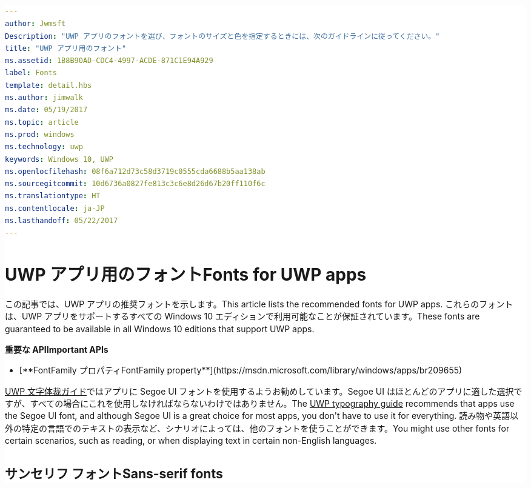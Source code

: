 ```yaml
---
author: Jwmsft
Description: "UWP アプリのフォントを選び、フォントのサイズと色を指定するときには、次のガイドラインに従ってください。"
title: "UWP アプリ用のフォント"
ms.assetid: 1B8B90AD-CDC4-4997-ACDE-871C1E94A929
label: Fonts
template: detail.hbs
ms.author: jimwalk
ms.date: 05/19/2017
ms.topic: article
ms.prod: windows
ms.technology: uwp
keywords: Windows 10, UWP
ms.openlocfilehash: 08f6a712d73c58d3719c0555cda6688b5aa138ab
ms.sourcegitcommit: 10d6736a0827fe813c3c6e8d26d67b20ff110f6c
ms.translationtype: HT
ms.contentlocale: ja-JP
ms.lasthandoff: 05/22/2017
---
```

# <a name="fonts-for-uwp-apps"></a><span data-ttu-id="01261-104">UWP アプリ用のフォント</span><span class="sxs-lookup"><span data-stu-id="01261-104">Fonts for UWP apps</span></span>

<link rel="stylesheet" href="https://az835927.vo.msecnd.net/sites/uwp/Resources/css/custom.css"> 

<span data-ttu-id="01261-105">この記事では、UWP アプリの推奨フォントを示します。</span><span class="sxs-lookup"><span data-stu-id="01261-105">This article lists the recommended fonts for UWP apps.</span></span> <span data-ttu-id="01261-106">これらのフォントは、UWP アプリをサポートするすべての Windows 10 エディションで利用可能なことが保証されています。</span><span class="sxs-lookup"><span data-stu-id="01261-106">These fonts are guaranteed to be available in all Windows 10 editions that support UWP apps.</span></span>

<div class="important-apis" >
<b><span data-ttu-id="01261-107">重要な API</span><span class="sxs-lookup"><span data-stu-id="01261-107">Important APIs</span></span></b><br/>
<ul>
<li>[**<span data-ttu-id="01261-108">FontFamily プロパティ</span><span class="sxs-lookup"><span data-stu-id="01261-108">FontFamily property</span></span>**](https://msdn.microsoft.com/library/windows/apps/br209655)</li>
</ul>
</div>

<span data-ttu-id="01261-109">[UWP 文字体裁ガイド](typography.md)ではアプリに Segoe UI フォントを使用するようお勧めしています。Segoe UI はほとんどのアプリに適した選択ですが、すべての場合にこれを使用しなければならないわけではありません。</span><span class="sxs-lookup"><span data-stu-id="01261-109">The [UWP typography guide](typography.md) recommends that apps use the Segoe UI font, and although Segoe UI is a great choice for most apps, you don't have to use it for everything.</span></span> <span data-ttu-id="01261-110">読み物や英語以外の特定の言語でのテキストの表示など、シナリオによっては、他のフォントを使うことができます。</span><span class="sxs-lookup"><span data-stu-id="01261-110">You might use other fonts for certain scenarios, such as reading, or when displaying text in certain non-English languages.</span></span> 
 
## <a name="sans-serif-fonts"></a><span data-ttu-id="01261-111">サンセリフ フォント</span><span class="sxs-lookup"><span data-stu-id="01261-111">Sans-serif fonts</span></span>
